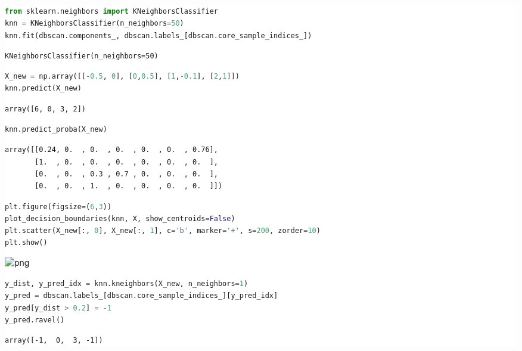 
```python
from sklearn.neighbors import KNeighborsClassifier
knn = KNeighborsClassifier(n_neighbors=50)
knn.fit(dbscan.components_, dbscan.labels_[dbscan.core_sample_indices_])
```




    KNeighborsClassifier(n_neighbors=50)




```python
X_new = np.array([[-0.5, 0], [0,0.5], [1,-0.1], [2,1]])
knn.predict(X_new)
```




    array([6, 0, 3, 2])




```python
knn.predict_proba(X_new)
```




    array([[0.24, 0.  , 0.  , 0.  , 0.  , 0.  , 0.76],
           [1.  , 0.  , 0.  , 0.  , 0.  , 0.  , 0.  ],
           [0.  , 0.  , 0.3 , 0.7 , 0.  , 0.  , 0.  ],
           [0.  , 0.  , 1.  , 0.  , 0.  , 0.  , 0.  ]])




```python
plt.figure(figsize=(6,3))
plot_decision_boundaries(knn, X, show_centroids=False)
plt.scatter(X_new[:, 0], X_new[:, 1], c='b', marker='+', s=200, zorder=10)
plt.show()
```


    
![png](https://github.com/fendao/imgs/blob/main/ml第九章/output_96_0.png)
    



```python
y_dist, y_pred_idx = knn.kneighbors(X_new, n_neighbors=1)
y_pred = dbscan.labels_[dbscan.core_sample_indices_][y_pred_idx]
y_pred[y_dist > 0.2] = -1
y_pred.ravel()
```




    array([-1,  0,  3, -1])
